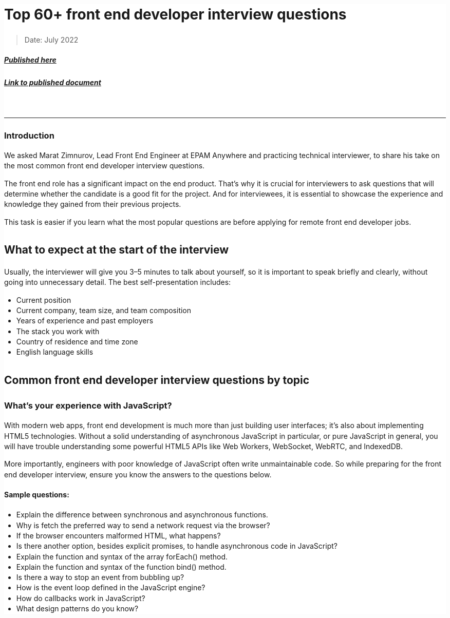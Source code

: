# Top 60+ front end developer interview questions

> Date: July 2022
##### [Published here](https://anywhere.epam.com)
##### [Link to published document](https://anywhere.epam.com/en/blog/front-end-developer-interview-questions)
&nbsp;
___

### Introduction

We asked Marat Zimnurov, Lead Front End Engineer at EPAM Anywhere and practicing technical interviewer, to share his take on the most common front end developer interview questions. 

The front end role has a significant impact on the end product. That’s why it is crucial for interviewers to ask questions that will determine whether the candidate is a good fit for the project. And for interviewees, it is essential to showcase the experience and knowledge they gained from their previous projects.

This task is easier if you learn what the most popular questions are before applying for remote front end developer jobs.

## What to expect at the start of the interview

Usually, the interviewer will give you 3–5 minutes to talk about yourself, so it is important to speak briefly and clearly, without going into unnecessary detail. The best self-presentation includes:


- Current position
- Current company, team size, and team composition
- Years of experience and past employers
- The stack you work with
- Country of residence and time zone
- English language skills

## Common front end developer interview questions by topic

### What’s your experience with JavaScript?

With modern web apps, front end development is much more than just building user interfaces; it’s also about implementing HTML5 technologies. Without a solid understanding of asynchronous JavaScript in particular, or pure JavaScript in general, you will have trouble understanding some powerful HTML5 APIs like Web Workers, WebSocket, WebRTC, and IndexedDB.

More importantly, engineers with poor knowledge of JavaScript often write unmaintainable code. So while preparing for the front end developer interview, ensure you know the answers to the questions below.

#### Sample questions:

- Explain the difference between synchronous and asynchronous functions.
- Why is fetch the preferred way to send a network request via the browser?
- If the browser encounters malformed HTML, what happens?
- Is there another option, besides explicit promises, to handle asynchronous code in JavaScript?
- Explain the function and syntax of the array forEach() method.
- Explain the function and syntax of the function bind() method.
- Is there a way to stop an event from bubbling up?
- How is the event loop defined in the JavaScript engine?
- How do callbacks work in JavaScript?
- What design patterns do you know?
